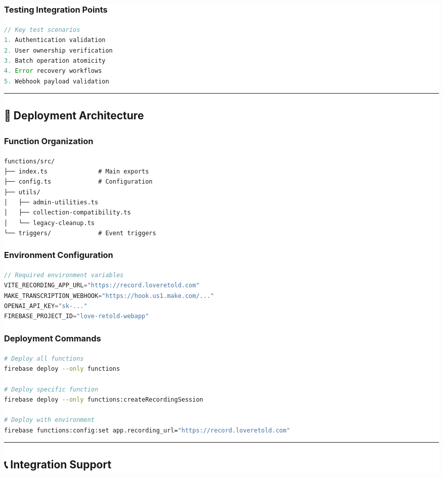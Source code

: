 ### Testing Integration Points
```typescript
// Key test scenarios
1. Authentication validation
2. User ownership verification
3. Batch operation atomicity
4. Error recovery workflows
5. Webhook payload validation
```

---

## 🚀 Deployment Architecture

### Function Organization
```
functions/src/
├── index.ts              # Main exports
├── config.ts             # Configuration
├── utils/
│   ├── admin-utilities.ts
│   ├── collection-compatibility.ts
│   └── legacy-cleanup.ts
└── triggers/             # Event triggers
```

### Environment Configuration
```typescript
// Required environment variables
VITE_RECORDING_APP_URL="https://record.loveretold.com"
MAKE_TRANSCRIPTION_WEBHOOK="https://hook.us1.make.com/..."
OPENAI_API_KEY="sk-..."
FIREBASE_PROJECT_ID="love-retold-webapp"
```

### Deployment Commands
```bash
# Deploy all functions
firebase deploy --only functions

# Deploy specific function
firebase deploy --only functions:createRecordingSession

# Deploy with environment
firebase functions:config:set app.recording_url="https://record.loveretold.com"
```

---

## 📞 Integration Support

